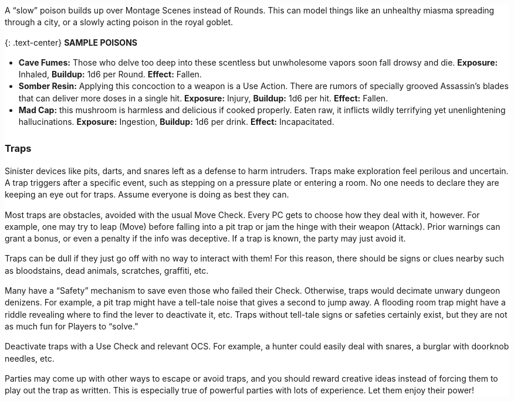 A “slow” poison builds up over Montage Scenes instead of Rounds. This
can model things like an unhealthy miasma spreading through a city, or a
slowly acting poison in the royal goblet.

{: .text-center}
**SAMPLE POISONS**

- **Cave Fumes:** Those who delve too deep into these scentless but
unwholesome vapors soon fall drowsy and die. **Exposure:** Inhaled,
**Buildup:** 1d6 per Round. **Effect:** Fallen.
- **Somber Resin:** Applying this concoction to a weapon is a Use Action.
There are rumors of specially grooved Assassin’s blades that can deliver
more doses in a single hit. **Exposure:** Injury, **Buildup:** 1d6 per
hit. **Effect:** Fallen.
- **Mad Cap:** this mushroom is harmless and delicious if cooked properly.
Eaten raw, it inflicts wildly terrifying yet unenlightening
hallucinations. **Exposure:** Ingestion, **Buildup:** 1d6 per drink.
**Effect:** Incapacitated.

### Traps

Sinister devices like pits, darts, and snares left as a defense to harm
intruders. Traps make exploration feel perilous and uncertain. A trap
triggers after a specific event, such as stepping on a pressure plate or
entering a room. No one needs to declare they are keeping an eye out for
traps. Assume everyone is doing as best they can.

Most traps are obstacles, avoided with the usual Move Check. Every PC
gets to choose how they deal with it, however. For example, one may try
to leap (Move) before falling into a pit trap or jam the hinge with
their weapon (Attack). Prior warnings can grant a bonus, or even a
penalty if the info was deceptive. If a trap is known, the party may
just avoid it.

Traps can be dull if they just go off with no way to interact with them!
For this reason, there should be signs or clues nearby such as
bloodstains, dead animals, scratches, graffiti, etc.

Many have a “Safety” mechanism to save even those who failed their
Check. Otherwise, traps would decimate unwary dungeon denizens. For
example, a pit trap might have a tell-tale noise that gives a second to
jump away. A flooding room trap might have a riddle revealing where to
find the lever to deactivate it, etc. Traps without tell-tale signs or
safeties certainly exist, but they are not as much fun for Players to
“solve.”

Deactivate traps with a Use Check and relevant OCS. For example, a
hunter could easily deal with snares, a burglar with doorknob needles,
etc.

Parties may come up with other ways to escape or avoid traps, and you
should reward creative ideas instead of forcing them to play out the
trap as written. This is especially true of powerful parties with lots
of experience. Let them enjoy their power!
